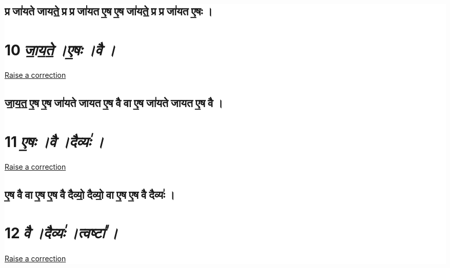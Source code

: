 ## प्र जा॑यते जायते॒ प्र प्र जा॑यत ए॒ष ए॒ष जा॑यते॒ प्र प्र जा॑यत ए॒षः । ##


# 10  _जा॒य॒ते॒ ।ए॒षः ।वै ।_ #  



 [Raise a correction](https://github.com/Lab45-RnD-5GSmartEdge/automation/issues/new?title=TS+1.5.9.2-10&body=%E0%A4%9C%E0%A4%BE%E0%A5%92%E0%A4%AF%E0%A5%92%E0%A4%A4%E0%A5%87%E0%A5%92+%E0%A5%A4%E0%A4%8F%E0%A5%92%E0%A4%B7%E0%A4%83+%E0%A5%A4%E0%A4%B5%E0%A5%88+%E0%A5%A4%0A%0A%0A%E0%A4%9C%E0%A4%BE%E0%A5%92%E0%A4%AF%E0%A5%92%E0%A4%A4%E0%A5%92+%E0%A4%8F%E0%A5%92%E0%A4%B7+%E0%A4%8F%E0%A5%92%E0%A4%B7+%E0%A4%9C%E0%A4%BE%E0%A5%91%E0%A4%AF%E0%A4%A4%E0%A5%87+%E0%A4%9C%E0%A4%BE%E0%A4%AF%E0%A4%A4+%E0%A4%8F%E0%A5%92%E0%A4%B7+%E0%A4%B5%E0%A5%88+%E0%A4%B5%E0%A4%BE+%E0%A4%8F%E0%A5%92%E0%A4%B7+%E0%A4%9C%E0%A4%BE%E0%A5%91%E0%A4%AF%E0%A4%A4%E0%A5%87+%E0%A4%9C%E0%A4%BE%E0%A4%AF%E0%A4%A4+%E0%A4%8F%E0%A5%92%E0%A4%B7+%E0%A4%B5%E0%A5%88+%E0%A5%A4)

## जा॒य॒त॒ ए॒ष ए॒ष जा॑यते जायत ए॒ष वै वा ए॒ष जा॑यते जायत ए॒ष वै । ##


# 11  _ए॒षः ।वै ।दैव्यः॑ ।_ #  



 [Raise a correction](https://github.com/Lab45-RnD-5GSmartEdge/automation/issues/new?title=TS+1.5.9.2-11&body=%E0%A4%8F%E0%A5%92%E0%A4%B7%E0%A4%83+%E0%A5%A4%E0%A4%B5%E0%A5%88+%E0%A5%A4%E0%A4%A6%E0%A5%88%E0%A4%B5%E0%A5%8D%E0%A4%AF%E0%A4%83%E0%A5%91+%E0%A5%A4%0A%0A%0A%E0%A4%8F%E0%A5%92%E0%A4%B7+%E0%A4%B5%E0%A5%88+%E0%A4%B5%E0%A4%BE+%E0%A4%8F%E0%A5%92%E0%A4%B7+%E0%A4%8F%E0%A5%92%E0%A4%B7+%E0%A4%B5%E0%A5%88+%E0%A4%A6%E0%A5%88%E0%A4%B5%E0%A5%8D%E0%A4%AF%E0%A5%8B%E0%A5%92+%E0%A4%A6%E0%A5%88%E0%A4%B5%E0%A5%8D%E0%A4%AF%E0%A5%8B%E0%A5%92+%E0%A4%B5%E0%A4%BE+%E0%A4%8F%E0%A5%92%E0%A4%B7+%E0%A4%8F%E0%A5%92%E0%A4%B7+%E0%A4%B5%E0%A5%88+%E0%A4%A6%E0%A5%88%E0%A4%B5%E0%A5%8D%E0%A4%AF%E0%A4%83%E0%A5%91+%E0%A5%A4)

## ए॒ष वै वा ए॒ष ए॒ष वै दैव्यो॒ दैव्यो॒ वा ए॒ष ए॒ष वै दैव्यः॑ । ##


# 12  _वै ।दैव्यः॑ ।त्वष्टा᳚ ।_ #  



 [Raise a correction](https://github.com/Lab45-RnD-5GSmartEdge/automation/issues/new?title=TS+1.5.9.2-12&body=%E0%A4%B5%E0%A5%88+%E0%A5%A4%E0%A4%A6%E0%A5%88%E0%A4%B5%E0%A5%8D%E0%A4%AF%E0%A4%83%E0%A5%91+%E0%A5%A4%E0%A4%A4%E0%A5%8D%E0%A4%B5%E0%A4%B7%E0%A5%8D%E0%A4%9F%E0%A4%BE%E1%B3%9A+%E0%A5%A4%0A%0A%0A%E0%A4%B5%E0%A5%88+%E0%A4%A6%E0%A5%88%E0%A4%B5%E0%A5%8D%E0%A4%AF%E0%A5%8B%E0%A5%92+%E0%A4%A6%E0%A5%88%E0%A4%B5%E0%A5%8D%E0%A4%AF%E0%A5%8B%E0%A5%92+%E0%A4%B5%E0%A5%88+%E0%A4%B5%E0%A5%88+%E0%A4%A6%E0%A5%88%E0%A4%B5%E0%A5%8D%E0%A4%AF%E0%A5%92+%E0%A4%B8%E0%A5%8D%E0%A4%A4%E0%A5%8D%E0%A4%B5%E0%A4%B7%E0%A5%8D%E0%A4%9F%E0%A4%BE%E0%A5%92+%E0%A4%A4%E0%A5%8D%E0%A4%B5%E0%A4%B7%E0%A5%8D%E0%A4%9F%E0%A4%BE%E0%A5%92+%E0%A4%A6%E0%A5%88%E0%A4%B5%E0%A5%8D%E0%A4%AF%E0%A5%8B%E0%A5%92+%E0%A4%B5%E0%A5%88+%E0%A4%B5%E0%A5%88+%E0%A4%A6%E0%A5%88%E0%A4%B5%E0%A5%8D%E0%A4%AF%E0%A5%92+%E0%A4%B8%E0%A5%8D%E0%A4%A4%E0%A5%8D%E0%A4%B5%E0%A4%B7%E0%A5%8D%E0%A4%9F%E0%A4%BE%E1%B3%9A+%E0%A5%A4)
